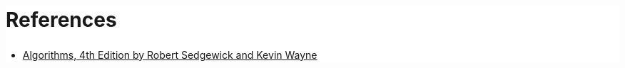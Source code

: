 # References

- [Algorithms, 4th Edition by Robert Sedgewick and Kevin Wayne](https://algs4.cs.princeton.edu/home/)


